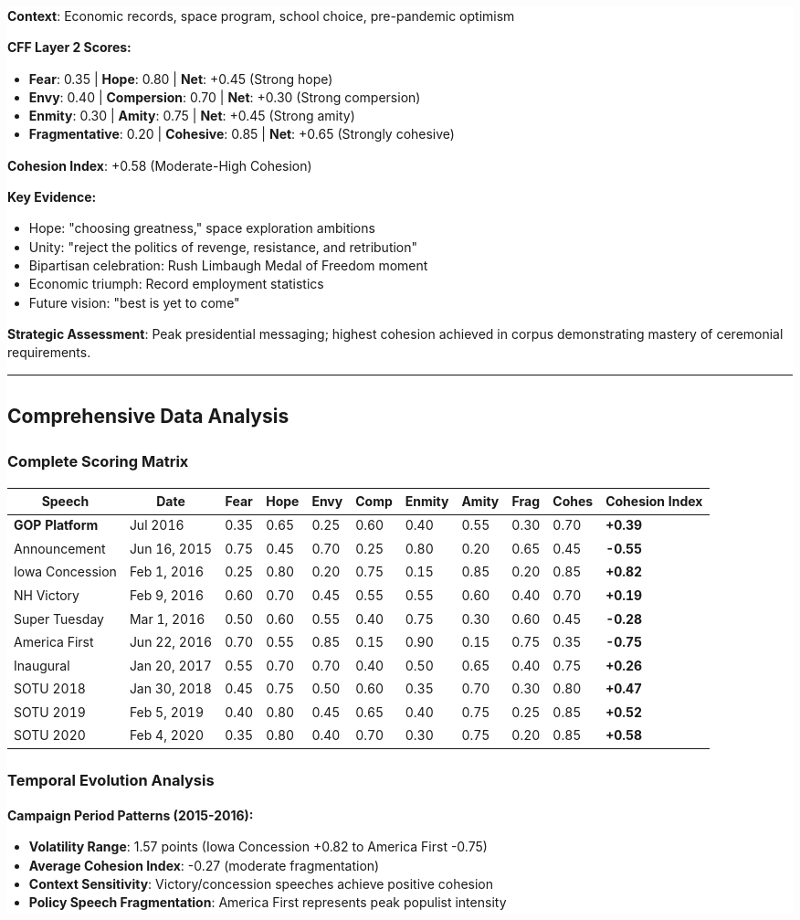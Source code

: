 **Context**: Economic records, space program, school choice, pre-pandemic optimism

**CFF Layer 2 Scores:**
- **Fear**: 0.35 | **Hope**: 0.80 | **Net**: +0.45 (Strong hope)
- **Envy**: 0.40 | **Compersion**: 0.70 | **Net**: +0.30 (Strong compersion)
- **Enmity**: 0.30 | **Amity**: 0.75 | **Net**: +0.45 (Strong amity)
- **Fragmentative**: 0.20 | **Cohesive**: 0.85 | **Net**: +0.65 (Strongly cohesive)

**Cohesion Index**: +0.58 (Moderate-High Cohesion)

**Key Evidence:**
- Hope: "choosing greatness," space exploration ambitions
- Unity: "reject the politics of revenge, resistance, and retribution"
- Bipartisan celebration: Rush Limbaugh Medal of Freedom moment
- Economic triumph: Record employment statistics
- Future vision: "best is yet to come"

**Strategic Assessment**: Peak presidential messaging; highest cohesion achieved in corpus demonstrating mastery of ceremonial requirements.

---

## Comprehensive Data Analysis

### Complete Scoring Matrix

| Speech | Date | Fear | Hope | Envy | Comp | Enmity | Amity | Frag | Cohes | Cohesion Index |
|--------|------|------|------|------|------|--------|-------|------|-------|----------------|
| **GOP Platform** | Jul 2016 | 0.35 | 0.65 | 0.25 | 0.60 | 0.40 | 0.55 | 0.30 | 0.70 | **+0.39** |
| Announcement | Jun 16, 2015 | 0.75 | 0.45 | 0.70 | 0.25 | 0.80 | 0.20 | 0.65 | 0.45 | **-0.55** |
| Iowa Concession | Feb 1, 2016 | 0.25 | 0.80 | 0.20 | 0.75 | 0.15 | 0.85 | 0.20 | 0.85 | **+0.82** |
| NH Victory | Feb 9, 2016 | 0.60 | 0.70 | 0.45 | 0.55 | 0.55 | 0.60 | 0.40 | 0.70 | **+0.19** |
| Super Tuesday | Mar 1, 2016 | 0.50 | 0.60 | 0.55 | 0.40 | 0.75 | 0.30 | 0.60 | 0.45 | **-0.28** |
| America First | Jun 22, 2016 | 0.70 | 0.55 | 0.85 | 0.15 | 0.90 | 0.15 | 0.75 | 0.35 | **-0.75** |
| Inaugural | Jan 20, 2017 | 0.55 | 0.70 | 0.70 | 0.40 | 0.50 | 0.65 | 0.40 | 0.75 | **+0.26** |
| SOTU 2018 | Jan 30, 2018 | 0.45 | 0.75 | 0.50 | 0.60 | 0.35 | 0.70 | 0.30 | 0.80 | **+0.47** |
| SOTU 2019 | Feb 5, 2019 | 0.40 | 0.80 | 0.45 | 0.65 | 0.40 | 0.75 | 0.25 | 0.85 | **+0.52** |
| SOTU 2020 | Feb 4, 2020 | 0.35 | 0.80 | 0.40 | 0.70 | 0.30 | 0.75 | 0.20 | 0.85 | **+0.58** |

### Temporal Evolution Analysis

**Campaign Period Patterns (2015-2016):**
- **Volatility Range**: 1.57 points (Iowa Concession +0.82 to America First -0.75)
- **Average Cohesion Index**: -0.27 (moderate fragmentation)
- **Context Sensitivity**: Victory/concession speeches achieve positive cohesion
- **Policy Speech Fragmentation**: America First represents peak populist intensity
